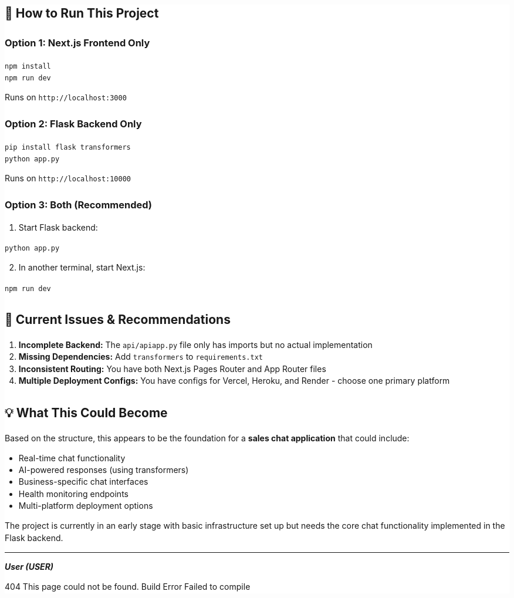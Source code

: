 ## 🚀 **How to Run This Project**

### **Option 1: Next.js Frontend Only**
```bash
npm install
npm run dev
```
Runs on `http://localhost:3000`

### **Option 2: Flask Backend Only**
```bash
pip install flask transformers
python app.py
```
Runs on `http://localhost:10000`

### **Option 3: Both (Recommended)**
1. Start Flask backend:
```bash
python app.py
```
2. In another terminal, start Next.js:
```bash
npm run dev
```

## 🔧 **Current Issues & Recommendations**

1. **Incomplete Backend:** The `api/apiapp.py` file only has imports but no actual implementation
2. **Missing Dependencies:** Add `transformers` to `requirements.txt`
3. **Inconsistent Routing:** You have both Next.js Pages Router and App Router files
4. **Multiple Deployment Configs:** You have configs for Vercel, Heroku, and Render - choose one primary platform

## 💡 **What This Could Become**

Based on the structure, this appears to be the foundation for a **sales chat application** that could include:
- Real-time chat functionality
- AI-powered responses (using transformers)
- Business-specific chat interfaces
- Health monitoring endpoints
- Multi-platform deployment options

The project is currently in an early stage with basic infrastructure set up but needs the core chat functionality implemented in the Flask backend.

---

_**User (USER)**_

404
This page could not be found.
Build Error
Failed to compile
